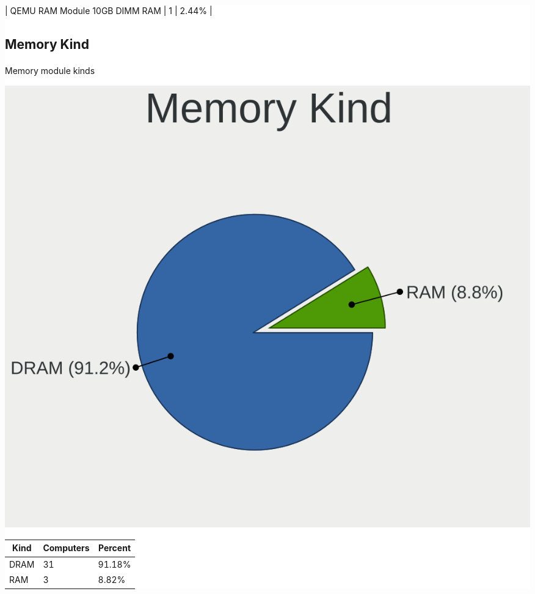 | QEMU RAM Module 10GB DIMM RAM                 | 1         | 2.44%   |

Memory Kind
-----------

Memory module kinds

![Memory Kind](./All/images/pie_chart/memory_kind.svg)


| Kind | Computers | Percent |
|------|-----------|---------|
| DRAM | 31        | 91.18%  |
| RAM  | 3         | 8.82%   |
